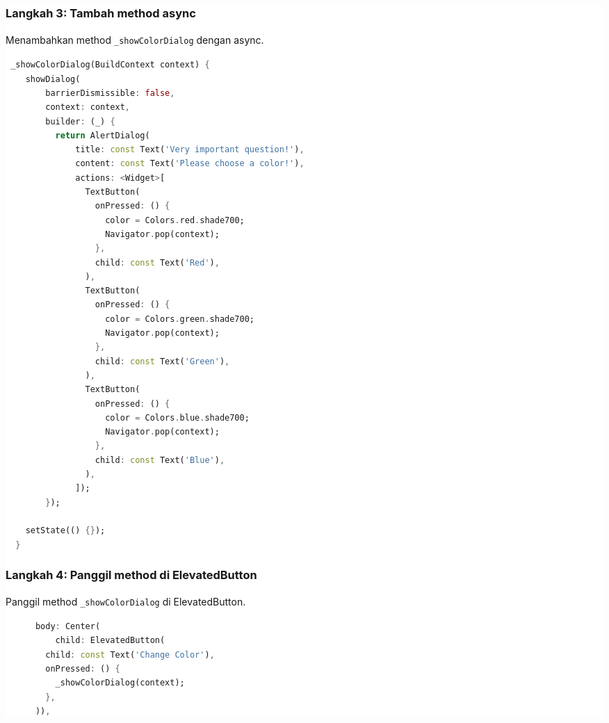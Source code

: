 ### Langkah 3: Tambah method async

Menambahkan method `_showColorDialog` dengan async.

```dart
 _showColorDialog(BuildContext context) {
    showDialog(
        barrierDismissible: false,
        context: context,
        builder: (_) {
          return AlertDialog(
              title: const Text('Very important question!'),
              content: const Text('Please choose a color!'),
              actions: <Widget>[
                TextButton(
                  onPressed: () {
                    color = Colors.red.shade700;
                    Navigator.pop(context);
                  },
                  child: const Text('Red'),
                ),
                TextButton(
                  onPressed: () {
                    color = Colors.green.shade700;
                    Navigator.pop(context);
                  },
                  child: const Text('Green'),
                ),
                TextButton(
                  onPressed: () {
                    color = Colors.blue.shade700;
                    Navigator.pop(context);
                  },
                  child: const Text('Blue'),
                ),
              ]);
        });

    setState(() {});
  }
```

### Langkah 4: Panggil method di ElevatedButton

Panggil method `_showColorDialog` di ElevatedButton.

```dart
      body: Center(
          child: ElevatedButton(
        child: const Text('Change Color'),
        onPressed: () {
          _showColorDialog(context);
        },
      )),
```
